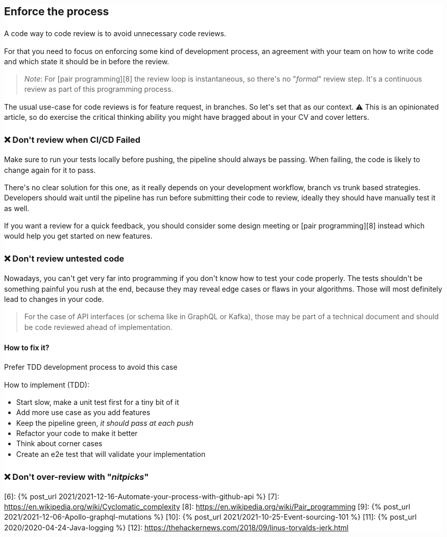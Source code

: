 ## Enforce the process

A code way to code review is to avoid unnecessary code reviews.

For that you need to focus on enforcing some kind of development process, an agreement with your team on how to write
code and which state it should be in before the review.

> *Note*: For [pair programming][8] the review loop is instantaneous,
> so there's no "_formal_" review step. It's a continuous review as part of this programming process.

The usual use-case for code reviews is for feature request, in branches. So let's set that as our context.
⚠️ This is an opinionated article, so do exercise the critical thinking ability you might have bragged about
in your CV and cover letters.

### ❌ Don't review when CI/CD Failed

Make sure to run your tests locally before pushing, the pipeline should always be passing.
When failing, the code is likely to change again for it to pass.

There's no clear solution for this one, as it really depends on your development workflow,
branch vs trunk based strategies. Developers should wait until the pipeline has run before 
submitting their code to review, ideally they should have manually test it as well.

If you want a review for a quick feedback, you should consider some design meeting or [pair
programming][8] instead which would help you get started on new features.

### ❌ Don't review untested code

Nowadays, you can't get very far into programming if you don't know how to test your code properly. The tests shouldn't
be something painful you rush at the end, because they may reveal edge cases or flaws in your algorithms. Those will
most definitely lead to changes in your code.

> For the case of API interfaces (or schema like in GraphQL or Kafka), those may be part of a technical document and should be code reviewed ahead of implementation.

#### How to fix it?

Prefer TDD development process to avoid this case

How to implement (TDD):

- Start slow, make a unit test first for a tiny bit of it
- Add more use case as you add features
- Keep the pipeline green, _it should pass at each push_
- Refactor your code to make it better
- Think about corner cases
- Create an e2e test that will validate your implementation

### ❌ Don't over-review with "_nitpicks_"


[1]: https://google.github.io/eng-practices/review/reviewer/standard.html
[2]: https://eslint.org/
[3]: https://flake8.pycqa.org/en/latest/
[4]: https://google.github.io/eng-practices/review/reviewer/looking-for.html
[5]: https://martinfowler.com/bliki/TestPyramid.html
[6]: {% post_url 2021/2021-12-16-Automate-your-process-with-github-api %}
[7]: https://en.wikipedia.org/wiki/Cyclomatic_complexity
[8]: https://en.wikipedia.org/wiki/Pair_programming
[9]: {% post_url 2021/2021-12-06-Apollo-graphql-mutations %}
[10]: {% post_url 2021/2021-10-25-Event-sourcing-101 %}
[11]: {% post_url 2020/2020-04-24-Java-logging %}
[12]: https://thehackernews.com/2018/09/linus-torvalds-jerk.html
